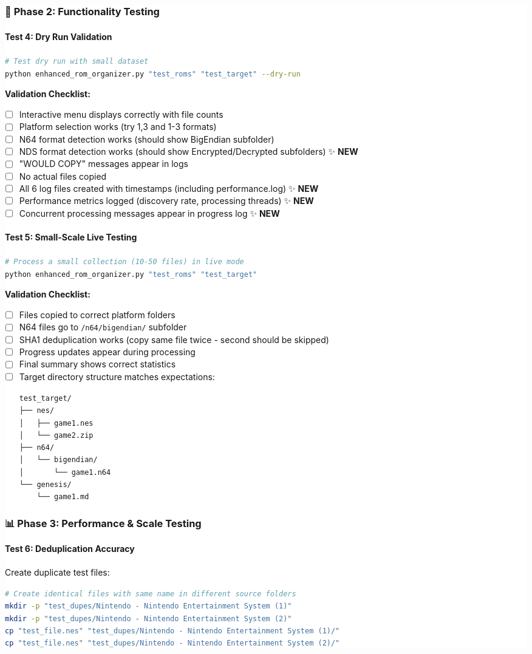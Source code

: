 ### 🎯 **Phase 2: Functionality Testing**

#### **Test 4: Dry Run Validation**
```bash
# Test dry run with small dataset
python enhanced_rom_organizer.py "test_roms" "test_target" --dry-run
```

**Validation Checklist:**
- [ ] Interactive menu displays correctly with file counts
- [ ] Platform selection works (try 1,3 and 1-3 formats)
- [ ] N64 format detection works (should show BigEndian subfolder)
- [ ] NDS format detection works (should show Encrypted/Decrypted subfolders) ✨ **NEW**
- [ ] "WOULD COPY" messages appear in logs
- [ ] No actual files copied
- [ ] All 6 log files created with timestamps (including performance.log) ✨ **NEW**
- [ ] Performance metrics logged (discovery rate, processing threads) ✨ **NEW**
- [ ] Concurrent processing messages appear in progress log ✨ **NEW**

#### **Test 5: Small-Scale Live Testing**
```bash  
# Process a small collection (10-50 files) in live mode
python enhanced_rom_organizer.py "test_roms" "test_target"
```

**Validation Checklist:**
- [ ] Files copied to correct platform folders
- [ ] N64 files go to `/n64/bigendian/` subfolder
- [ ] SHA1 deduplication works (copy same file twice - second should be skipped)
- [ ] Progress updates appear during processing
- [ ] Final summary shows correct statistics
- [ ] Target directory structure matches expectations:
  ```
  test_target/
  ├── nes/
  │   ├── game1.nes
  │   └── game2.zip
  ├── n64/
  │   └── bigendian/
  │       └── game1.n64
  └── genesis/
      └── game1.md
  ```

### 📊 **Phase 3: Performance & Scale Testing**

#### **Test 6: Deduplication Accuracy**
Create duplicate test files:
```bash
# Create identical files with same name in different source folders
mkdir -p "test_dupes/Nintendo - Nintendo Entertainment System (1)" 
mkdir -p "test_dupes/Nintendo - Nintendo Entertainment System (2)"
cp "test_file.nes" "test_dupes/Nintendo - Nintendo Entertainment System (1)/"
cp "test_file.nes" "test_dupes/Nintendo - Nintendo Entertainment System (2)/"
```
